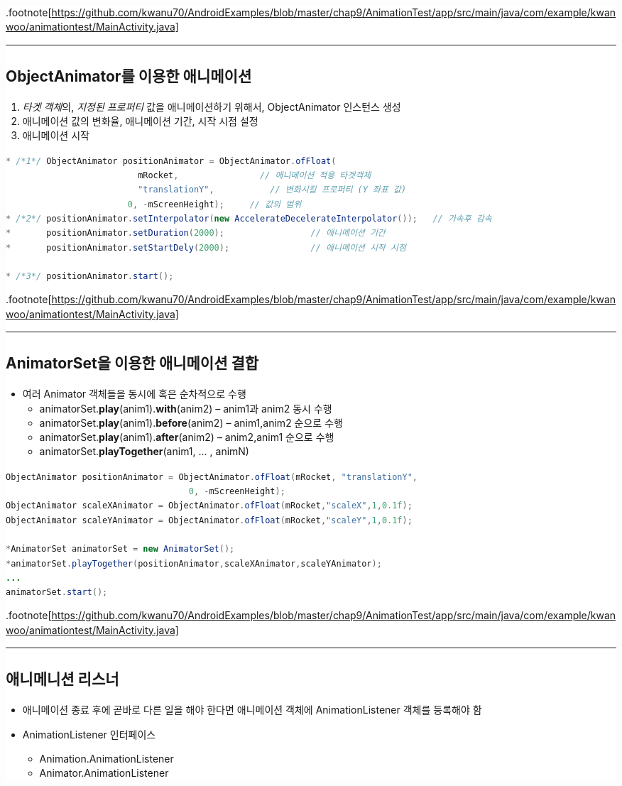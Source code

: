 .footnote[https://github.com/kwanu70/AndroidExamples/blob/master/chap9/AnimationTest/app/src/main/java/com/example/kwanwoo/animationtest/MainActivity.java]

---
## ObjectAnimator를 이용한 애니메이션
1. *타겟 객체*의, *지정된 프로퍼티* 값을 애니메이션하기 위해서, ObjectAnimator 인스턴스 생성
2. 애니메이션 값의 변화율, 애니메이션 기간, 시작 시점  설정
3. 애니메이션 시작

```java
* /*1*/ ObjectAnimator positionAnimator = ObjectAnimator.ofFloat(
					      mRocket, 		          // 애니메이션 적용 타겟객체
					      "translationY",   		// 변화시킬 프로퍼티 (Y 좌표 값)
        				0, -mScreenHeight); 	// 값의 범위
* /*2*/ positionAnimator.setInterpolator(new AccelerateDecelerateInterpolator());	// 가속후 감속
*       positionAnimator.setDuration(2000); 				// 애니메이션 기간
*       positionAnimator.setStartDely(2000);				// 애니메이션 시작 시점

* /*3*/ positionAnimator.start();
```

.footnote[https://github.com/kwanu70/AndroidExamples/blob/master/chap9/AnimationTest/app/src/main/java/com/example/kwanwoo/animationtest/MainActivity.java]

---
## AnimatorSet을 이용한 애니메이션 결합
* 여러 Animator 객체들을 동시에 혹은 순차적으로 수행
    - animatorSet.**play**(anim1).**with**(anim2) – anim1과 anim2 동시 수행
    - animatorSet.**play**(anim1).**before**(anim2) – anim1,anim2 순으로 수행
    - animatorSet.**play**(anim1).**after**(anim2) – anim2,anim1 순으로 수행
    - animatorSet.**playTogether**(anim1, ... , animN)

```java
ObjectAnimator positionAnimator = ObjectAnimator.ofFloat(mRocket, "translationY",
        							0, -mScreenHeight);
ObjectAnimator scaleXAnimator = ObjectAnimator.ofFloat(mRocket,"scaleX",1,0.1f);
ObjectAnimator scaleYAnimator = ObjectAnimator.ofFloat(mRocket,"scaleY",1,0.1f);

*AnimatorSet animatorSet = new AnimatorSet();
*animatorSet.playTogether(positionAnimator,scaleXAnimator,scaleYAnimator);
...
animatorSet.start();
```

.footnote[https://github.com/kwanu70/AndroidExamples/blob/master/chap9/AnimationTest/app/src/main/java/com/example/kwanwoo/animationtest/MainActivity.java]

---
## 애니메니션 리스너
* 애니메이션 종료 후에 곧바로 다른 일을 해야 한다면 애니메이션 객체에 AnimationListener 객체를 등록해야 함

* AnimationListener 인터페이스
    - Animation.AnimationListener
    - Animator.AnimationListener
